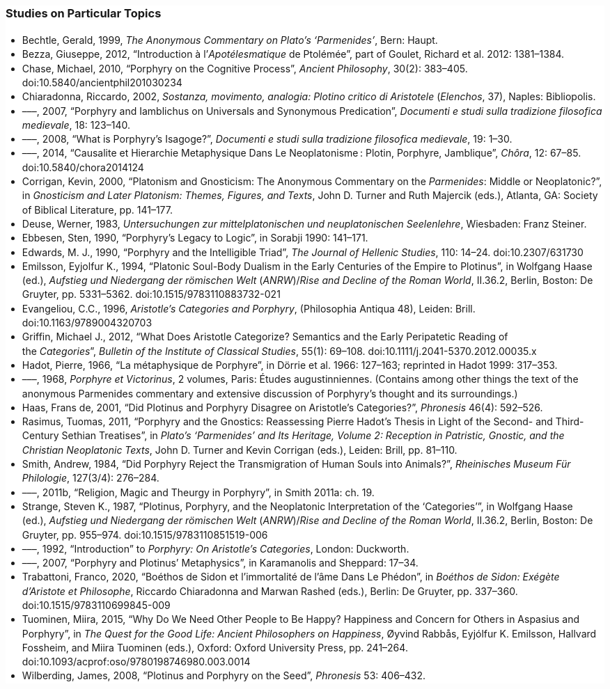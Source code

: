 
### Studies on Particular Topics

* Bechtle, Gerald, 1999, *The Anonymous Commentary on Plato’s ‘Parmenides’*, Bern: Haupt.
* Bezza, Giuseppe, 2012, “Introduction à l’*Apotélesmatique* de Ptolémée”, part of Goulet, Richard et al. 2012: 1381–1384.
* Chase, Michael, 2010, “Porphyry on the Cognitive Process”, *Ancient Philosophy*, 30(2): 383–405. doi:10.5840/ancientphil201030234
* Chiaradonna, Riccardo, 2002, *Sostanza, movimento, analogia: Plotino critico di Aristotele* (*Elenchos*, 37), Naples: Bibliopolis.
* –––, 2007, “Porphyry and Iamblichus on Universals and Synonymous Predication”, *Documenti e studi sulla tradizione filosofica medievale*, 18: 123–140.
* –––, 2008, “What is Porphyry’s Isagoge?”, *Documenti e studi sulla tradizione filosofica medievale*, 19: 1–30.
* –––, 2014, “Causalite et Hierarchie Metaphysique Dans Le Neoplatonisme : Plotin, Porphyre, Jamblique”, *Chôra*, 12: 67–85. doi:10.5840/chora2014124
* Corrigan, Kevin, 2000, “Platonism and Gnosticism: The Anonymous Commentary on the *Parmenides*: Middle or Neoplatonic?”, in *Gnosticism and Later Platonism: Themes, Figures, and Texts*, John D. Turner and Ruth Majercik (eds.), Atlanta, GA: Society of Biblical Literature, pp. 141–177.
* Deuse, Werner, 1983, *Untersuchungen zur mittelplatonischen und neuplatonischen Seelenlehre*, Wiesbaden: Franz Steiner.
* Ebbesen, Sten, 1990, “Porphyry’s Legacy to Logic”, in Sorabji 1990: 141–171.
* Edwards, M. J., 1990, “Porphyry and the Intelligible Triad”, *The Journal of Hellenic Studies*, 110: 14–24. doi:10.2307/631730
* Emilsson, Eyjolfur K., 1994, “Platonic Soul-Body Dualism in the Early Centuries of the Empire to Plotinus”, in Wolfgang Haase (ed.), *Aufstieg und Niedergang der römischen Welt* (*ANRW*)/*Rise and Decline of the Roman World*, II.36.2, Berlin, Boston: De Gruyter, pp. 5331–5362. doi:10.1515/9783110883732-021
* Evangeliou, C.C., 1996, *Aristotle’s Categories and Porphyry*, (Philosophia Antiqua 48), Leiden: Brill. doi:10.1163/9789004320703
* Griffin, Michael J., 2012, “What Does Aristotle Categorize? Semantics and the Early Peripatetic Reading of the *Categories*”, *Bulletin of the Institute of Classical Studies*, 55(1): 69–108. doi:10.1111/j.2041-5370.2012.00035.x
* Hadot, Pierre, 1966, “La métaphysique de Porphyre”, in Dörrie et al. 1966: 127–163; reprinted in Hadot 1999: 317–353.
* –––, 1968, *Porphyre et Victorinus*, 2 volumes, Paris: Études augustinniennes. (Contains among other things the text of the anonymous Parmenides commentary and extensive discussion of Porphyry’s thought and its surroundings.)
* Haas, Frans de, 2001, “Did Plotinus and Porphyry Disagree on Aristotle’s Categories?”, *Phronesis* 46(4): 592–526.
* Rasimus, Tuomas, 2011, “Porphyry and the Gnostics: Reassessing Pierre Hadot’s Thesis in Light of the Second- and Third-Century Sethian Treatises”, in *Plato’s ‘Parmenides’ and Its Heritage, Volume 2: Reception in Patristic, Gnostic, and the Christian Neoplatonic Texts*, John D. Turner and Kevin Corrigan (eds.), Leiden: Brill, pp. 81–110.
* Smith, Andrew, 1984, “Did Porphyry Reject the Transmigration of Human Souls into Animals?”, *Rheinisches Museum Für Philologie*, 127(3/4): 276–284.
* –––, 2011b, “Religion, Magic and Theurgy in Porphyry”, in Smith 2011a: ch. 19.
* Strange, Steven K., 1987, “Plotinus, Porphyry, and the Neoplatonic Interpretation of the ‘Categories’”, in Wolfgang Haase (ed.), *Aufstieg und Niedergang der römischen Welt* (*ANRW*)/*Rise and Decline of the Roman World*, II.36.2, Berlin, Boston: De Gruyter, pp. 955–974. doi:10.1515/9783110851519-006
* –––, 1992, “Introduction” to *Porphyry: On Aristotle’s Categories*, London: Duckworth.
* –––, 2007, “Porphyry and Plotinus’ Metaphysics”, in Karamanolis and Sheppard: 17–34.
* Trabattoni, Franco, 2020, “Boéthos de Sidon et l’immortalité de l’âme Dans Le Phédon”, in *Boéthos de Sidon: Exégète d’Aristote et Philosophe*, Riccardo Chiaradonna and Marwan Rashed (eds.), Berlin: De Gruyter, pp. 337–360. doi:10.1515/9783110699845-009
* Tuominen, Miira, 2015, “Why Do We Need Other People to Be Happy? Happiness and Concern for Others in Aspasius and Porphyry”, in *The Quest for the Good Life: Ancient Philosophers on Happiness*, Øyvind Rabbås, Eyjólfur K. Emilsson, Hallvard Fossheim, and Miira Tuominen (eds.), Oxford: Oxford University Press, pp. 241–264. doi:10.1093/acprof:oso/9780198746980.003.0014
* Wilberding, James, 2008, “Plotinus and Porphyry on the Seed”, *Phronesis* 53: 406–432.
